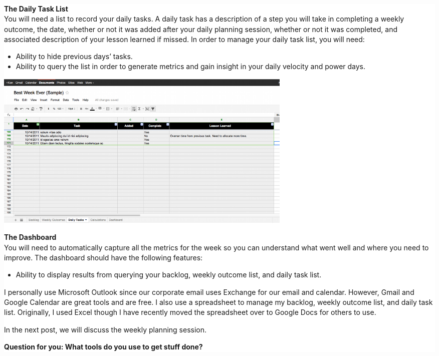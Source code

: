 **The Daily Task List**  
You will need a list to record your daily tasks. A daily task has a description of a step you will take in completing a weekly outcome, the date, whether or not it was added after your daily planning session, whether or not it was completed, and associated description of your lesson learned if missed. In order to manage your daily task list, you will need:

*   Ability to hide previous days&#8217; tasks.
*   Ability to query the list in order to generate metrics and gain insight in your daily velocity and power days.

<img src="/wp-content/uploads/2011/10/dailyoutcome.png" alt="" title="dailyoutcome" width="550" class="alignnone size-full wp-image-544" />

**The Dashboard**  
You will need to automatically capture all the metrics for the week so you can understand what went well and where you need to improve. The dashboard should have the following features:

*   Ability to display results from querying your backlog, weekly outcome list, and daily task list.

I personally use Microsoft Outlook since our corporate email uses Exchange for our email and calendar. However, Gmail and Google Calendar are great tools and are free. I also use a spreadsheet to manage my backlog, weekly outcome list, and daily task list. Originally, I used Excel though I have recently moved the spreadsheet over to Google Docs for others to use.

In the next post, we will discuss the weekly planning session.

**Question for you: What tools do you use to get stuff done?**





 [2]: /posts/the-best-week-ever-the-practice-of-personal-productivity/ "The Best Week Ever – The Practice of Personal Productivity"
